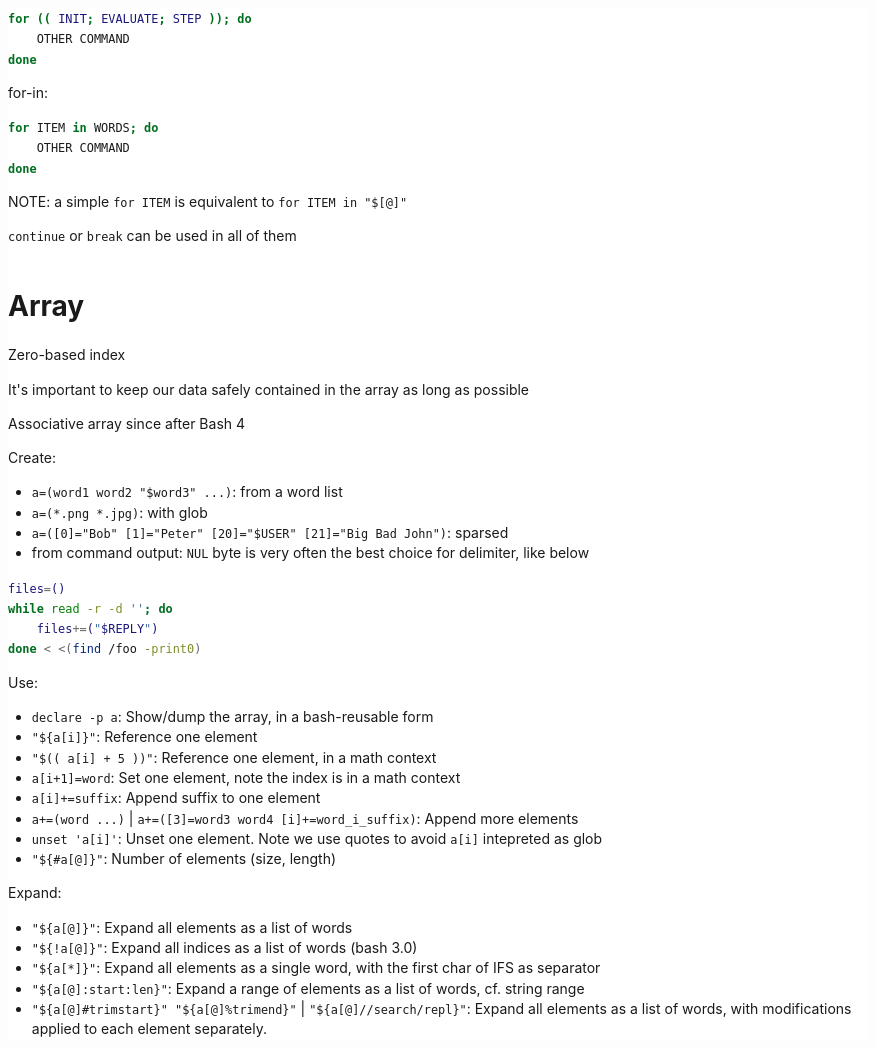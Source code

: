 ```sh
for (( INIT; EVALUATE; STEP )); do
    OTHER COMMAND
done
```

for-in:

```sh
for ITEM in WORDS; do
    OTHER COMMAND
done
```
NOTE: a simple `for ITEM` is equivalent to `for ITEM in "$[@]"`

`continue` or `break` can be used in all of them

# Array

Zero-based index

It's important to keep our data safely contained in the array as long as possible

Associative array since after Bash 4

Create:

- `a=(word1 word2 "$word3" ...)`: from a word list
- `a=(*.png *.jpg)`: with glob
- `a=([0]="Bob" [1]="Peter" [20]="$USER" [21]="Big Bad John")`: sparsed
- from command output: `NUL` byte is very often the best choice for delimiter, like below

```sh
files=()
while read -r -d ''; do
    files+=("$REPLY")
done < <(find /foo -print0)
```

Use:

- `declare -p a`: Show/dump the array, in a bash-reusable form
- `"${a[i]}"`: Reference one element
- `"$(( a[i] + 5 ))"`: Reference one element, in a math context
- `a[i+1]=word`: Set one element, note the index is in a math context
- `a[i]+=suffix`: Append suffix to one element
- `a+=(word ...)` | `a+=([3]=word3 word4 [i]+=word_i_suffix)`: Append more elements
- `unset 'a[i]'`: Unset one element. Note we use quotes to avoid `a[i]` intepreted as glob
- `"${#a[@]}"`: Number of elements (size, length)

Expand:

- `"${a[@]}"`: Expand all elements as a list of words
- `"${!a[@]}"`: Expand all indices as a list of words (bash 3.0)
- `"${a[*]}"`: Expand all elements as a single word, with the first char of IFS as separator
- `"${a[@]:start:len}"`: Expand a range of elements as a list of words, cf. string range
- `"${a[@]#trimstart}" "${a[@]%trimend}"` | `"${a[@]//search/repl}"`: Expand all elements as a list of words, with modifications applied to each element separately.
